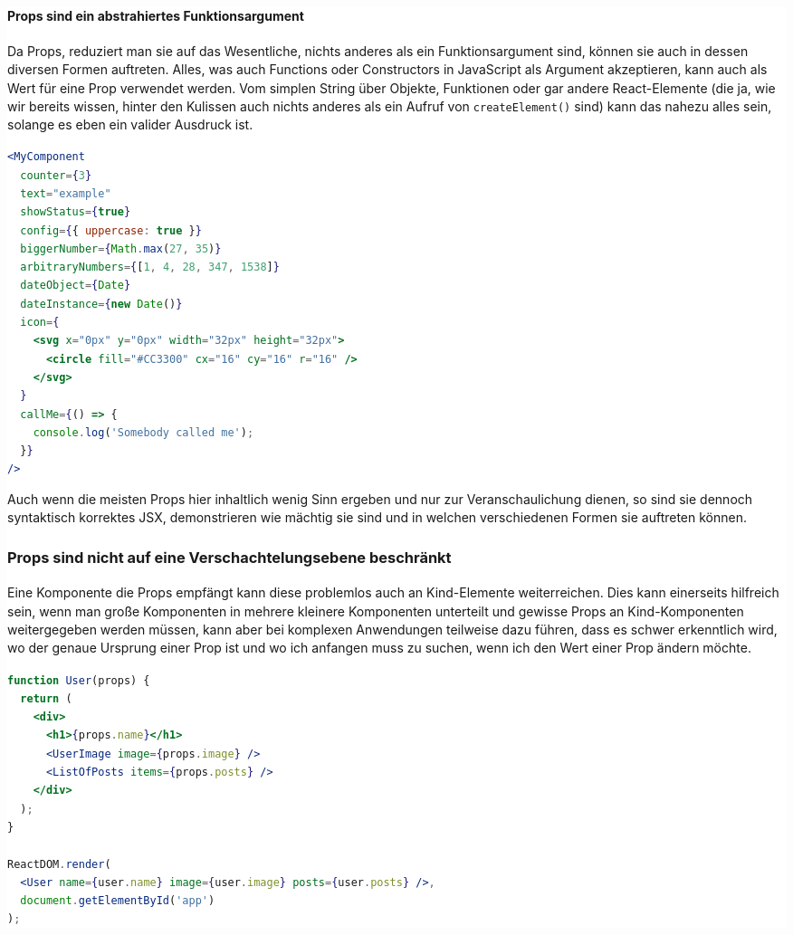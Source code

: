 #### Props sind ein abstrahiertes Funktionsargument

Da Props, reduziert man sie auf das Wesentliche, nichts anderes als ein Funktionsargument sind, können sie auch in dessen diversen Formen auftreten. Alles, was auch Functions oder Constructors in JavaScript als Argument akzeptieren, kann auch als Wert für eine Prop verwendet werden. Vom simplen String über Objekte, Funktionen oder gar andere React-Elemente \(die ja, wie wir bereits wissen, hinter den Kulissen auch nichts anderes als ein Aufruf von `createElement()` sind\) kann das nahezu alles sein, solange es eben ein valider Ausdruck ist.

```jsx
<MyComponent
  counter={3}
  text="example"
  showStatus={true}
  config={{ uppercase: true }}
  biggerNumber={Math.max(27, 35)}
  arbitraryNumbers={[1, 4, 28, 347, 1538]}
  dateObject={Date}
  dateInstance={new Date()}
  icon={
    <svg x="0px" y="0px" width="32px" height="32px">
      <circle fill="#CC3300" cx="16" cy="16" r="16" />
    </svg>
  }
  callMe={() => {
    console.log('Somebody called me');
  }}
/>
```

Auch wenn die meisten Props hier inhaltlich wenig Sinn ergeben und nur zur Veranschaulichung dienen, so sind sie dennoch syntaktisch korrektes JSX, demonstrieren wie mächtig sie sind und in welchen verschiedenen Formen sie auftreten können.

### Props sind nicht auf eine Verschachtelungsebene beschränkt

Eine Komponente die Props empfängt kann diese problemlos auch an Kind-Elemente weiterreichen. Dies kann einerseits hilfreich sein, wenn man große Komponenten in mehrere kleinere Komponenten unterteilt und gewisse Props an Kind-Komponenten weitergegeben werden müssen, kann aber bei komplexen Anwendungen teilweise dazu führen, dass es schwer erkenntlich wird, wo der genaue Ursprung einer Prop ist und wo ich anfangen muss zu suchen, wenn ich den Wert einer Prop ändern möchte.

```jsx
function User(props) {
  return (
    <div>
      <h1>{props.name}</h1>
      <UserImage image={props.image} />
      <ListOfPosts items={props.posts} />
    </div>
  );
}

ReactDOM.render(
  <User name={user.name} image={user.image} posts={user.posts} />,
  document.getElementById('app')
);
```
